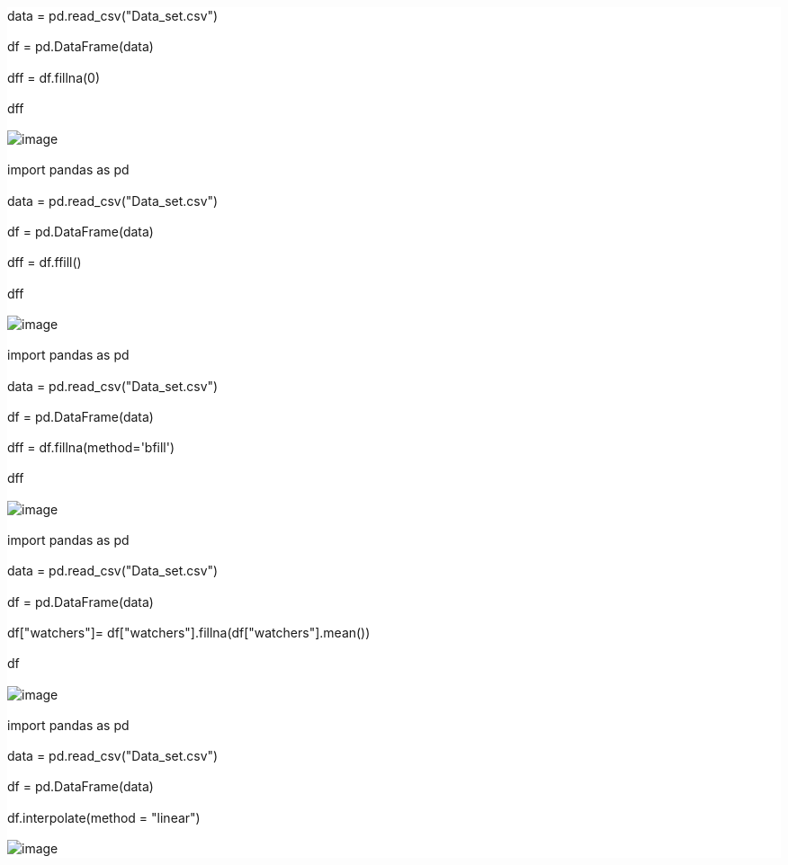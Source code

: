 data = pd.read_csv("Data_set.csv")

df = pd.DataFrame(data)

dff = df.fillna(0)

dff


<img width="940" height="494" alt="image" src="https://github.com/user-attachments/assets/172ebf4b-8cc3-40fb-995a-02c8c85a252a" />


import pandas as pd 

data = pd.read_csv("Data_set.csv")

df = pd.DataFrame(data)

dff = df.ffill()

dff


<img width="957" height="536" alt="image" src="https://github.com/user-attachments/assets/659bd47e-290a-4752-8013-73c7c8b5ba92" />



import pandas as pd 

data = pd.read_csv("Data_set.csv")

df = pd.DataFrame(data)

dff = df.fillna(method='bfill')

dff

<img width="988" height="380" alt="image" src="https://github.com/user-attachments/assets/590681c9-a25a-4485-bfc9-395896f5c4b4" />


import pandas as pd 

data = pd.read_csv("Data_set.csv")

df = pd.DataFrame(data)

df["watchers"]= df["watchers"].fillna(df["watchers"].mean())

df

<img width="961" height="488" alt="image" src="https://github.com/user-attachments/assets/a884e0da-6b37-427a-9f93-566dd7f3164b" />


import pandas as pd 

data = pd.read_csv("Data_set.csv")

df = pd.DataFrame(data)

df.interpolate(method = "linear")


<img width="979" height="338" alt="image" src="https://github.com/user-attachments/assets/c863c6c3-0b60-4b22-b172-2d1fa4c455a2" />
